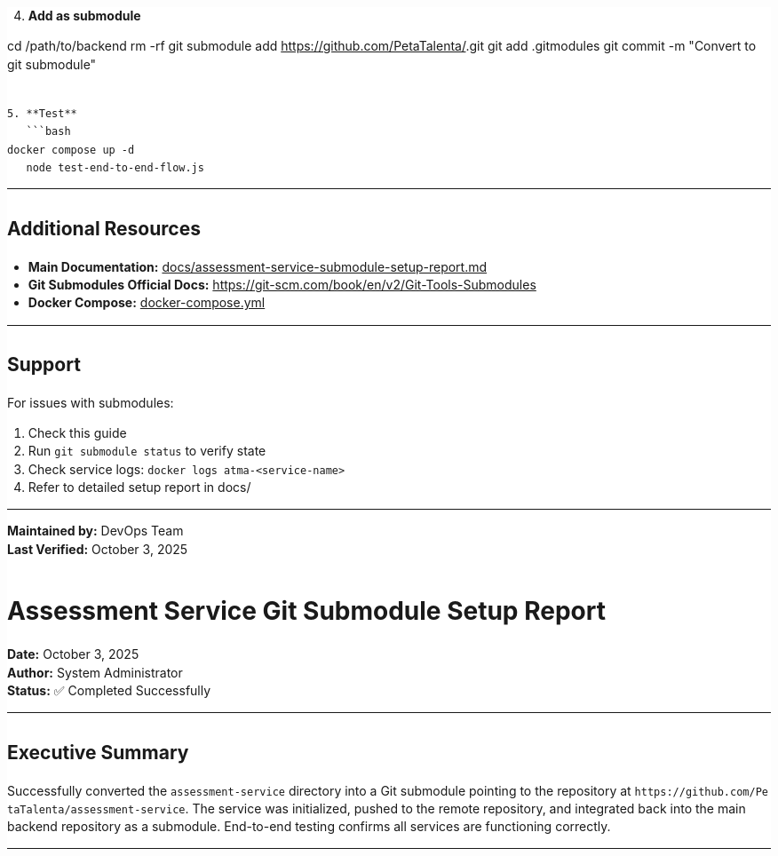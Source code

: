 4. **Add as submodule**
   ```bash
cd /path/to/backend
   rm -rf <service-name>
   git submodule add https://github.com/PetaTalenta/<service-name>.git <service-name>
   git add .gitmodules <service-name>
   git commit -m "Convert <service-name> to git submodule"
```

5. **Test**
   ```bash
docker compose up -d
   node test-end-to-end-flow.js
```

---

## Additional Resources

- **Main Documentation:** [docs/assessment-service-submodule-setup-report.md](./assessment-service-submodule-setup-report.md)
- **Git Submodules Official Docs:** https://git-scm.com/book/en/v2/Git-Tools-Submodules
- **Docker Compose:** [docker-compose.yml](../docker-compose.yml)

---

## Support

For issues with submodules:
1. Check this guide
2. Run `git submodule status` to verify state
3. Check service logs: `docker logs atma-<service-name>`
4. Refer to detailed setup report in docs/

---

**Maintained by:** DevOps Team  
**Last Verified:** October 3, 2025
# Assessment Service Git Submodule Setup Report

**Date:** October 3, 2025  
**Author:** System Administrator  
**Status:** ✅ Completed Successfully

---

## Executive Summary

Successfully converted the `assessment-service` directory into a Git submodule pointing to the repository at `https://github.com/PetaTalenta/assessment-service`. The service was initialized, pushed to the remote repository, and integrated back into the main backend repository as a submodule. End-to-end testing confirms all services are functioning correctly.

---